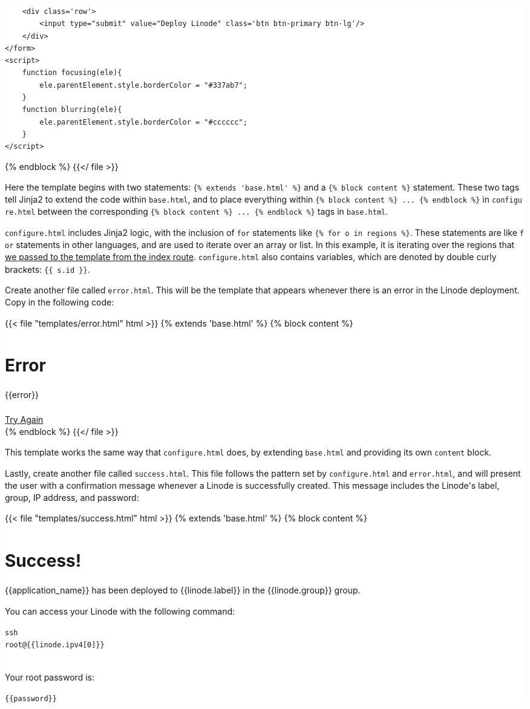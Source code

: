         <div class='row'>
            <input type="submit" value="Deploy Linode" class='btn btn-primary btn-lg'/>
        </div>
    </form>
    <script>
        function focusing(ele){
            ele.parentElement.style.borderColor = "#337ab7";
        }
        function blurring(ele){
            ele.parentElement.style.borderColor = "#cccccc";
        }
    </script>
{% endblock %}
{{</ file >}}

Here the template begins with two statements: `{% extends 'base.html' %}` and a `{% block content %}` statement. These two tags tell Jinja2 to extend the code within `base.html`, and to place everything within `{% block content %} ... {% endblock %}` in `configure.html` between the corresponding `{% block content %} ... {% endblock %}` tags in `base.html`.

`configure.html` includes Jinja2 logic, with the inclusion of `for` statements like `{% for o in regions %}`. These statements are like `for` statements in other languages, and are used to iterate over an array or list. In this example, it is iterating over the regions that [we passed to the template from the index route](#create-an-index-route). `configure.html` also contains variables, which are denoted by double curly brackets: `{{ s.id }}`.

Create another file called `error.html`. This will be the template that appears whenever there is an error in the Linode deployment. Copy in the following code:

{{< file "templates/error.html" html >}}
{% extends 'base.html' %}
{% block content %}
    <div class='row'>
        <h1 class="pop">Error</h1>
        <p>{{error}}</p>
    </div>
    <div class='row' style='margin-top: 20px'>
        <a href='/' class='btn btn-lg btn-default'>Try Again</a>
    </div>
{% endblock %}
{{</ file >}}

This template works the same way that `configure.html` does, by extending `base.html` and providing its own `content` block.

Lastly, create another file called `success.html`. This file follows the pattern set by `configure.html` and `error.html`, and will present the user with a confirmation message whenever a Linode is successfully created. This message includes the Linode's label, group, IP address, and password:

{{< file "templates/success.html" html >}}
{% extends 'base.html' %}
{% block content %}
    <div class='row'>
        <h1>Success!</h1>
        <p>{{application_name}} has been deployed to <span class="pop">{{linode.label}}</span> in the {{linode.group}} group.</p>
    </div>
    <div class='row'>
        <div class='boxy'>
            <p>You can access your Linode with the following command:</p>
            <code>ssh root@{{linode.ipv4[0]}}</code>
            <br />
            <br />
            <p>Your root password is:</p>
            <code>{{password}}</code>
        </div>
    </div>